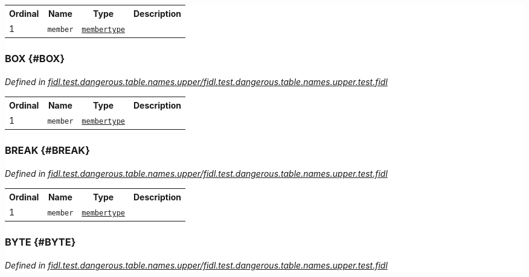 

<table>
    <tr><th>Ordinal</th><th>Name</th><th>Type</th><th>Description</th></tr>
    <tr>
            <td>1</td>
            <td><code>member</code></td>
            <td>
                <code><a class='link' href='#membertype'>membertype</a></code>
            </td>
            <td></td>
        </tr></table>

### BOX {#BOX}


*Defined in [fidl.test.dangerous.table.names.upper/fidl.test.dangerous.table.names.upper.test.fidl](https://fuchsia.googlesource.com/fuchsia/+/master/garnet/tests/fidl-dangerous-identifiers/fidl/fidl.test.dangerous.table.names.upper.test.fidl#80)*



<table>
    <tr><th>Ordinal</th><th>Name</th><th>Type</th><th>Description</th></tr>
    <tr>
            <td>1</td>
            <td><code>member</code></td>
            <td>
                <code><a class='link' href='#membertype'>membertype</a></code>
            </td>
            <td></td>
        </tr></table>

### BREAK {#BREAK}


*Defined in [fidl.test.dangerous.table.names.upper/fidl.test.dangerous.table.names.upper.test.fidl](https://fuchsia.googlesource.com/fuchsia/+/master/garnet/tests/fidl-dangerous-identifiers/fidl/fidl.test.dangerous.table.names.upper.test.fidl#84)*



<table>
    <tr><th>Ordinal</th><th>Name</th><th>Type</th><th>Description</th></tr>
    <tr>
            <td>1</td>
            <td><code>member</code></td>
            <td>
                <code><a class='link' href='#membertype'>membertype</a></code>
            </td>
            <td></td>
        </tr></table>

### BYTE {#BYTE}


*Defined in [fidl.test.dangerous.table.names.upper/fidl.test.dangerous.table.names.upper.test.fidl](https://fuchsia.googlesource.com/fuchsia/+/master/garnet/tests/fidl-dangerous-identifiers/fidl/fidl.test.dangerous.table.names.upper.test.fidl#88)*

